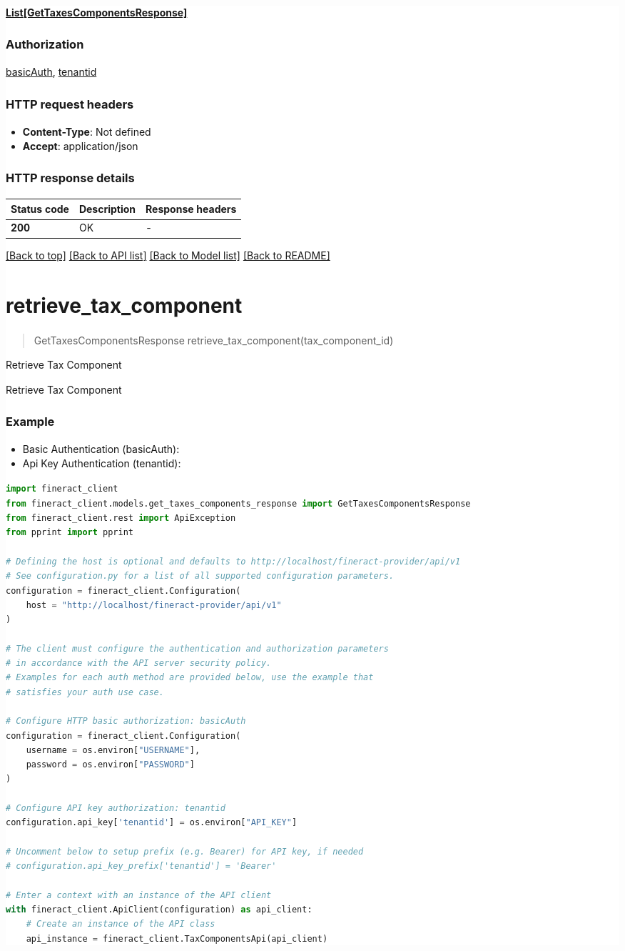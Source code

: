 [**List[GetTaxesComponentsResponse]**](GetTaxesComponentsResponse.md)

### Authorization

[basicAuth](../README.md#basicAuth), [tenantid](../README.md#tenantid)

### HTTP request headers

 - **Content-Type**: Not defined
 - **Accept**: application/json

### HTTP response details

| Status code | Description | Response headers |
|-------------|-------------|------------------|
**200** | OK |  -  |

[[Back to top]](#) [[Back to API list]](../README.md#documentation-for-api-endpoints) [[Back to Model list]](../README.md#documentation-for-models) [[Back to README]](../README.md)

# **retrieve_tax_component**
> GetTaxesComponentsResponse retrieve_tax_component(tax_component_id)

Retrieve Tax Component

Retrieve Tax Component

### Example

* Basic Authentication (basicAuth):
* Api Key Authentication (tenantid):

```python
import fineract_client
from fineract_client.models.get_taxes_components_response import GetTaxesComponentsResponse
from fineract_client.rest import ApiException
from pprint import pprint

# Defining the host is optional and defaults to http://localhost/fineract-provider/api/v1
# See configuration.py for a list of all supported configuration parameters.
configuration = fineract_client.Configuration(
    host = "http://localhost/fineract-provider/api/v1"
)

# The client must configure the authentication and authorization parameters
# in accordance with the API server security policy.
# Examples for each auth method are provided below, use the example that
# satisfies your auth use case.

# Configure HTTP basic authorization: basicAuth
configuration = fineract_client.Configuration(
    username = os.environ["USERNAME"],
    password = os.environ["PASSWORD"]
)

# Configure API key authorization: tenantid
configuration.api_key['tenantid'] = os.environ["API_KEY"]

# Uncomment below to setup prefix (e.g. Bearer) for API key, if needed
# configuration.api_key_prefix['tenantid'] = 'Bearer'

# Enter a context with an instance of the API client
with fineract_client.ApiClient(configuration) as api_client:
    # Create an instance of the API class
    api_instance = fineract_client.TaxComponentsApi(api_client)
```